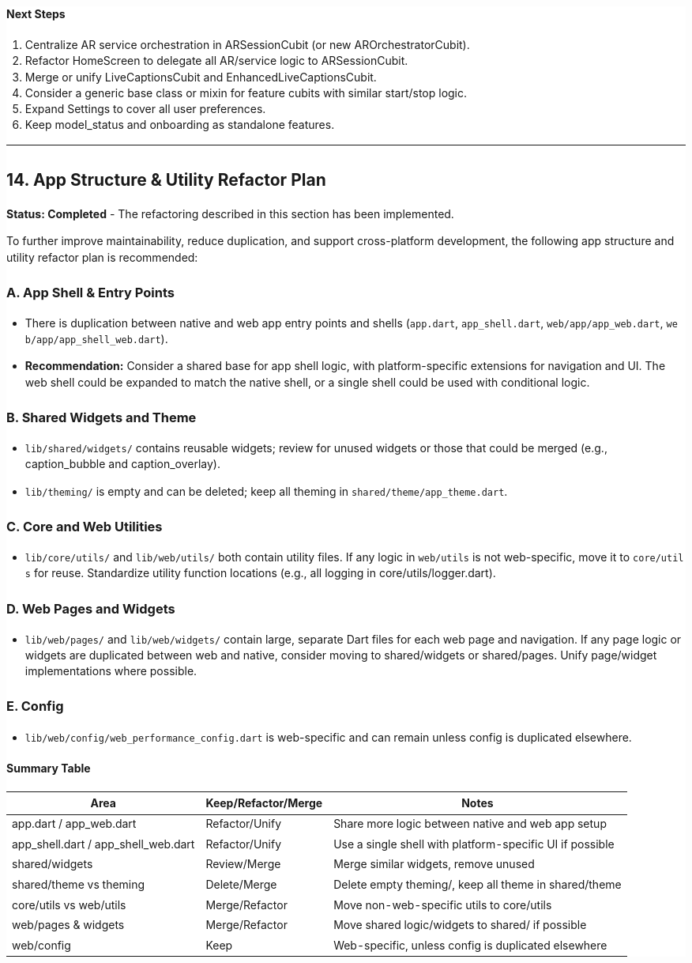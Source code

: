 #### Next Steps

1. Centralize AR service orchestration in ARSessionCubit (or new AROrchestratorCubit).
2. Refactor HomeScreen to delegate all AR/service logic to ARSessionCubit.
3. Merge or unify LiveCaptionsCubit and EnhancedLiveCaptionsCubit.
4. Consider a generic base class or mixin for feature cubits with similar start/stop logic.
5. Expand Settings to cover all user preferences.
6. Keep model_status and onboarding as standalone features.

---

## 14. App Structure & Utility Refactor Plan

**Status: Completed** - The refactoring described in this section has been implemented.

To further improve maintainability, reduce duplication, and support cross-platform development, the following app structure and utility refactor plan is recommended:

### A. App Shell & Entry Points

* There is duplication between native and web app entry points and shells (`app.dart`, `app_shell.dart`, `web/app/app_web.dart`, `web/app/app_shell_web.dart`).

* **Recommendation:** Consider a shared base for app shell logic, with platform-specific extensions for navigation and UI. The web shell could be expanded to match the native shell, or a single shell could be used with conditional logic.

### B. Shared Widgets and Theme

* `lib/shared/widgets/` contains reusable widgets; review for unused widgets or those that could be merged (e.g., caption_bubble and caption_overlay).

* `lib/theming/` is empty and can be deleted; keep all theming in `shared/theme/app_theme.dart`.

### C. Core and Web Utilities

* `lib/core/utils/` and `lib/web/utils/` both contain utility files. If any logic in `web/utils` is not web-specific, move it to `core/utils` for reuse. Standardize utility function locations (e.g., all logging in core/utils/logger.dart).

### D. Web Pages and Widgets

* `lib/web/pages/` and `lib/web/widgets/` contain large, separate Dart files for each web page and navigation. If any page logic or widgets are duplicated between web and native, consider moving to shared/widgets or shared/pages. Unify page/widget implementations where possible.

### E. Config

* `lib/web/config/web_performance_config.dart` is web-specific and can remain unless config is duplicated elsewhere.

#### Summary Table

| Area                | Keep/Refactor/Merge | Notes                                                      |
|---------------------|---------------------|------------------------------------------------------------|
| app.dart / app_web.dart | Refactor/Unify        | Share more logic between native and web app setup          |
| app_shell.dart / app_shell_web.dart | Refactor/Unify        | Use a single shell with platform-specific UI if possible   |
| shared/widgets      | Review/Merge        | Merge similar widgets, remove unused                       |
| shared/theme vs theming | Delete/Merge         | Delete empty theming/, keep all theme in shared/theme      |
| core/utils vs web/utils | Merge/Refactor        | Move non-web-specific utils to core/utils                  |
| web/pages & widgets | Merge/Refactor      | Move shared logic/widgets to shared/ if possible           |
| web/config          | Keep                | Web-specific, unless config is duplicated elsewhere        |